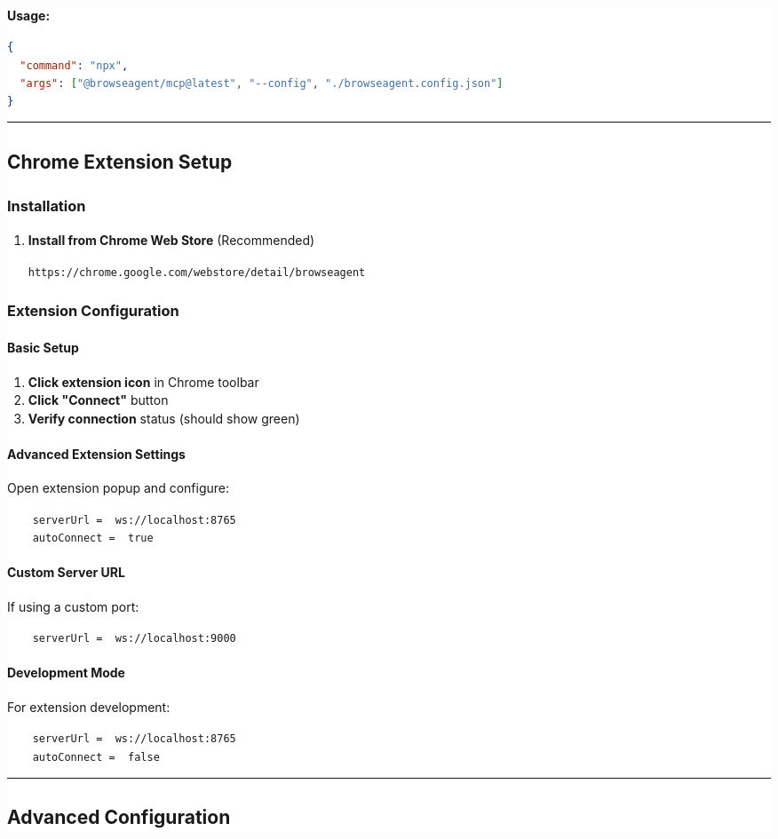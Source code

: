 **Usage:**
```json
{
  "command": "npx",
  "args": ["@browseagent/mcp@latest", "--config", "./browseagent.config.json"]
}
```

---

## Chrome Extension Setup

### Installation

1. **Install from Chrome Web Store** (Recommended)
   ```
   https://chrome.google.com/webstore/detail/browseagent
   ```

### Extension Configuration

#### Basic Setup
1. **Click extension icon** in Chrome toolbar
2. **Click "Connect"** button
3. **Verify connection** status (should show green)

#### Advanced Extension Settings

Open extension popup and configure:

```
    serverUrl =  ws://localhost:8765
    autoConnect =  true
```

#### Custom Server URL

If using a custom port:

```
    serverUrl =  ws://localhost:9000
```

#### Development Mode

For extension development:

```
    serverUrl =  ws://localhost:8765
    autoConnect =  false
```

---

## Advanced Configuration
